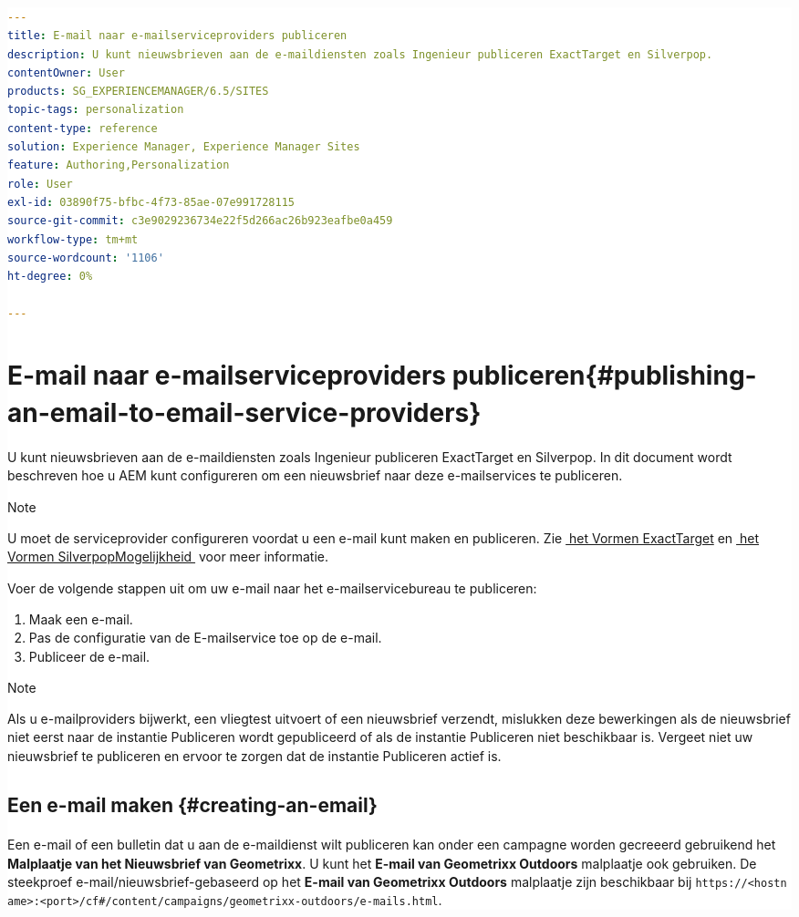 ```yaml
---
title: E-mail naar e-mailserviceproviders publiceren
description: U kunt nieuwsbrieven aan de e-maildiensten zoals Ingenieur publiceren ExactTarget en Silverpop.
contentOwner: User
products: SG_EXPERIENCEMANAGER/6.5/SITES
topic-tags: personalization
content-type: reference
solution: Experience Manager, Experience Manager Sites
feature: Authoring,Personalization
role: User
exl-id: 03890f75-bfbc-4f73-85ae-07e991728115
source-git-commit: c3e9029236734e22f5d266ac26b923eafbe0a459
workflow-type: tm+mt
source-wordcount: '1106'
ht-degree: 0%

---
```


# E-mail naar e-mailserviceproviders publiceren{#publishing-an-email-to-email-service-providers}

U kunt nieuwsbrieven aan de e-maildiensten zoals Ingenieur publiceren ExactTarget en Silverpop. In dit document wordt beschreven hoe u AEM kunt configureren om een nieuwsbrief naar deze e-mailservices te publiceren.

>[!NOTE]
>
>U moet de serviceprovider configureren voordat u een e-mail kunt maken en publiceren. Zie [&#x200B; het Vormen ExactTarget &#x200B;](/help/sites-administering/exacttarget.md) en [&#x200B; het Vormen SilverpopMogelijkheid &#x200B;](/help/sites-administering/silverpop.md) voor meer informatie.

Voer de volgende stappen uit om uw e-mail naar het e-mailservicebureau te publiceren:

1. Maak een e-mail.
1. Pas de configuratie van de E-mailservice toe op de e-mail.
1. Publiceer de e-mail.

>[!NOTE]
>
>Als u e-mailproviders bijwerkt, een vliegtest uitvoert of een nieuwsbrief verzendt, mislukken deze bewerkingen als de nieuwsbrief niet eerst naar de instantie Publiceren wordt gepubliceerd of als de instantie Publiceren niet beschikbaar is. Vergeet niet uw nieuwsbrief te publiceren en ervoor te zorgen dat de instantie Publiceren actief is.

## Een e-mail maken {#creating-an-email}

Een e-mail of een bulletin dat u aan de e-maildienst wilt publiceren kan onder een campagne worden gecreeerd gebruikend het **Malplaatje van het Nieuwsbrief van Geometrixx**. U kunt het **E-mail van Geometrixx Outdoors** malplaatje ook gebruiken. De steekproef e-mail/nieuwsbrief-gebaseerd op het **E-mail van Geometrixx Outdoors** malplaatje zijn beschikbaar bij `https://<hostname>:<port>/cf#/content/campaigns/geometrixx-outdoors/e-mails.html`.
